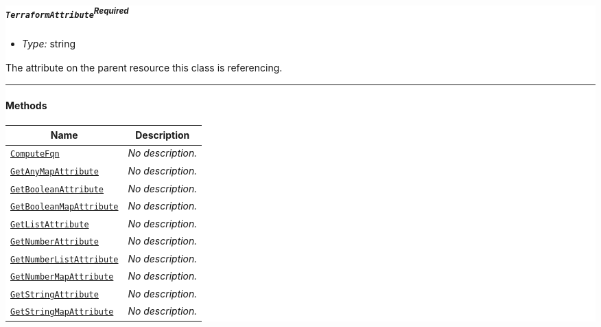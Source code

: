 ##### `TerraformAttribute`<sup>Required</sup> <a name="TerraformAttribute" id="@cdktf/provider-ionoscloud.vpnIpsecGateway.VpnIpsecGatewayMaintenanceWindowOutputReference.Initializer.parameter.terraformAttribute"></a>

- *Type:* string

The attribute on the parent resource this class is referencing.

---

#### Methods <a name="Methods" id="Methods"></a>

| **Name** | **Description** |
| --- | --- |
| <code><a href="#@cdktf/provider-ionoscloud.vpnIpsecGateway.VpnIpsecGatewayMaintenanceWindowOutputReference.computeFqn">ComputeFqn</a></code> | *No description.* |
| <code><a href="#@cdktf/provider-ionoscloud.vpnIpsecGateway.VpnIpsecGatewayMaintenanceWindowOutputReference.getAnyMapAttribute">GetAnyMapAttribute</a></code> | *No description.* |
| <code><a href="#@cdktf/provider-ionoscloud.vpnIpsecGateway.VpnIpsecGatewayMaintenanceWindowOutputReference.getBooleanAttribute">GetBooleanAttribute</a></code> | *No description.* |
| <code><a href="#@cdktf/provider-ionoscloud.vpnIpsecGateway.VpnIpsecGatewayMaintenanceWindowOutputReference.getBooleanMapAttribute">GetBooleanMapAttribute</a></code> | *No description.* |
| <code><a href="#@cdktf/provider-ionoscloud.vpnIpsecGateway.VpnIpsecGatewayMaintenanceWindowOutputReference.getListAttribute">GetListAttribute</a></code> | *No description.* |
| <code><a href="#@cdktf/provider-ionoscloud.vpnIpsecGateway.VpnIpsecGatewayMaintenanceWindowOutputReference.getNumberAttribute">GetNumberAttribute</a></code> | *No description.* |
| <code><a href="#@cdktf/provider-ionoscloud.vpnIpsecGateway.VpnIpsecGatewayMaintenanceWindowOutputReference.getNumberListAttribute">GetNumberListAttribute</a></code> | *No description.* |
| <code><a href="#@cdktf/provider-ionoscloud.vpnIpsecGateway.VpnIpsecGatewayMaintenanceWindowOutputReference.getNumberMapAttribute">GetNumberMapAttribute</a></code> | *No description.* |
| <code><a href="#@cdktf/provider-ionoscloud.vpnIpsecGateway.VpnIpsecGatewayMaintenanceWindowOutputReference.getStringAttribute">GetStringAttribute</a></code> | *No description.* |
| <code><a href="#@cdktf/provider-ionoscloud.vpnIpsecGateway.VpnIpsecGatewayMaintenanceWindowOutputReference.getStringMapAttribute">GetStringMapAttribute</a></code> | *No description.* |
